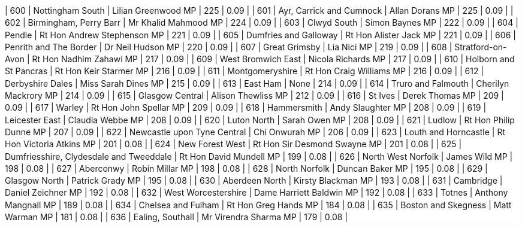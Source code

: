| 600 | Nottingham South | Lilian Greenwood MP | 225 | 0.09 |
| 601 | Ayr, Carrick and Cumnock | Allan Dorans MP | 225 | 0.09 |
| 602 | Birmingham, Perry Barr | Mr Khalid Mahmood MP | 224 | 0.09 |
| 603 | Clwyd South | Simon Baynes MP | 222 | 0.09 |
| 604 | Pendle | Rt Hon Andrew Stephenson MP | 221 | 0.09 |
| 605 | Dumfries and Galloway | Rt Hon Alister Jack MP | 221 | 0.09 |
| 606 | Penrith and The Border | Dr Neil Hudson MP | 220 | 0.09 |
| 607 | Great Grimsby | Lia Nici MP | 219 | 0.09 |
| 608 | Stratford-on-Avon | Rt Hon Nadhim Zahawi MP | 217 | 0.09 |
| 609 | West Bromwich East | Nicola Richards MP | 217 | 0.09 |
| 610 | Holborn and St Pancras | Rt Hon Keir Starmer MP | 216 | 0.09 |
| 611 | Montgomeryshire | Rt Hon Craig Williams MP | 216 | 0.09 |
| 612 | Derbyshire Dales | Miss Sarah Dines MP | 215 | 0.09 |
| 613 | East Ham | None | 214 | 0.09 |
| 614 | Truro and Falmouth | Cherilyn Mackrory MP | 214 | 0.09 |
| 615 | Glasgow Central | Alison Thewliss MP | 212 | 0.09 |
| 616 | St Ives | Derek Thomas MP | 209 | 0.09 |
| 617 | Warley | Rt Hon John Spellar MP | 209 | 0.09 |
| 618 | Hammersmith | Andy Slaughter MP | 208 | 0.09 |
| 619 | Leicester East | Claudia Webbe MP | 208 | 0.09 |
| 620 | Luton North | Sarah Owen MP | 208 | 0.09 |
| 621 | Ludlow | Rt Hon Philip Dunne MP | 207 | 0.09 |
| 622 | Newcastle upon Tyne Central | Chi Onwurah MP | 206 | 0.09 |
| 623 | Louth and Horncastle | Rt Hon Victoria Atkins MP | 201 | 0.08 |
| 624 | New Forest West | Rt Hon Sir Desmond Swayne MP | 201 | 0.08 |
| 625 | Dumfriesshire, Clydesdale and Tweeddale | Rt Hon David Mundell MP | 199 | 0.08 |
| 626 | North West Norfolk | James Wild MP | 198 | 0.08 |
| 627 | Aberconwy | Robin Millar MP | 198 | 0.08 |
| 628 | North Norfolk | Duncan Baker MP | 195 | 0.08 |
| 629 | Glasgow North | Patrick Grady MP | 195 | 0.08 |
| 630 | Aberdeen North | Kirsty Blackman MP | 193 | 0.08 |
| 631 | Cambridge | Daniel Zeichner MP | 192 | 0.08 |
| 632 | West Worcestershire | Dame Harriett Baldwin MP | 192 | 0.08 |
| 633 | Totnes | Anthony Mangnall MP | 189 | 0.08 |
| 634 | Chelsea and Fulham | Rt Hon Greg Hands MP | 184 | 0.08 |
| 635 | Boston and Skegness | Matt Warman MP | 181 | 0.08 |
| 636 | Ealing, Southall | Mr Virendra Sharma MP | 179 | 0.08 |